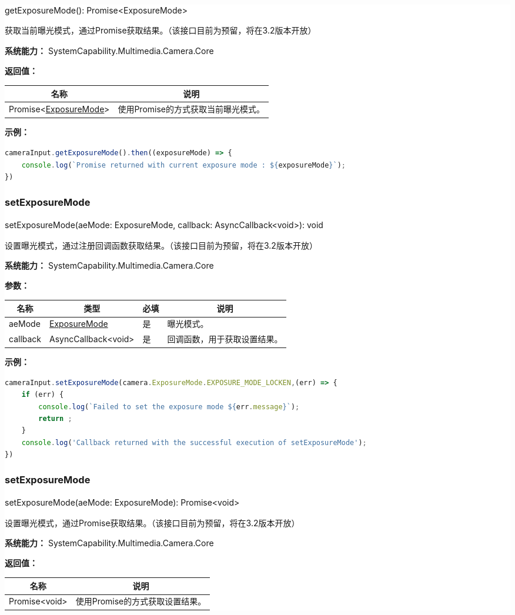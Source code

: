getExposureMode(): Promise<ExposureMode\>

获取当前曝光模式，通过Promise获取结果。（该接口目前为预留，将在3.2版本开放）

**系统能力：** SystemCapability.Multimedia.Camera.Core

**返回值：**

| 名称                                     | 说明                           |
| --------------------------------------- |------------------------------- |
| Promise<[ExposureMode](#exposuremode)\> | 使用Promise的方式获取当前曝光模式。 |

**示例：**

```js
cameraInput.getExposureMode().then((exposureMode) => {
    console.log(`Promise returned with current exposure mode : ${exposureMode}`);
})
```

### setExposureMode

setExposureMode(aeMode: ExposureMode, callback: AsyncCallback<void\>): void

设置曝光模式，通过注册回调函数获取结果。（该接口目前为预留，将在3.2版本开放）

**系统能力：** SystemCapability.Multimedia.Camera.Core

**参数：**

| 名称      | 类型                            | 必填 | 说明                    |
| -------- | -------------------------------| ---- | ----------------------- |
| aeMode   | [ExposureMode](#exposuremode)  | 是   | 曝光模式。                |
| callback | AsyncCallback<void\>           | 是   | 回调函数，用于获取设置结果。 |

**示例：**

```js
cameraInput.setExposureMode(camera.ExposureMode.EXPOSURE_MODE_LOCKEN,(err) => {
    if (err) {
        console.log(`Failed to set the exposure mode ${err.message}`);
        return ;
    }
    console.log('Callback returned with the successful execution of setExposureMode');
})
```

### setExposureMode

setExposureMode(aeMode: ExposureMode): Promise<void\>

设置曝光模式，通过Promise获取结果。（该接口目前为预留，将在3.2版本开放）

**系统能力：** SystemCapability.Multimedia.Camera.Core

**返回值：**

| 名称               | 说明                        |
| ----------------- |---------------------------- |
| Promise<void\>    | 使用Promise的方式获取设置结果。 |
